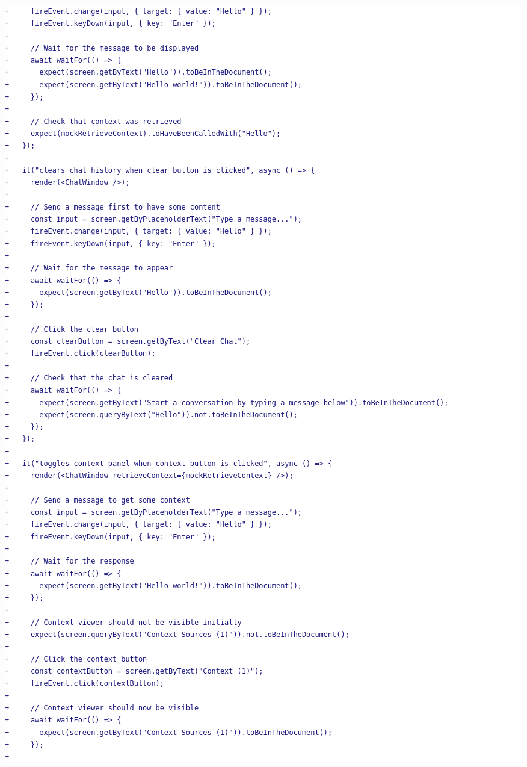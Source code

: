 ```diff
+     fireEvent.change(input, { target: { value: "Hello" } });
+     fireEvent.keyDown(input, { key: "Enter" });
+     
+     // Wait for the message to be displayed
+     await waitFor(() => {
+       expect(screen.getByText("Hello")).toBeInTheDocument();
+       expect(screen.getByText("Hello world!")).toBeInTheDocument();
+     });
+     
+     // Check that context was retrieved
+     expect(mockRetrieveContext).toHaveBeenCalledWith("Hello");
+   });
+ 
+   it("clears chat history when clear button is clicked", async () => {
+     render(<ChatWindow />);
+     
+     // Send a message first to have some content
+     const input = screen.getByPlaceholderText("Type a message...");
+     fireEvent.change(input, { target: { value: "Hello" } });
+     fireEvent.keyDown(input, { key: "Enter" });
+     
+     // Wait for the message to appear
+     await waitFor(() => {
+       expect(screen.getByText("Hello")).toBeInTheDocument();
+     });
+     
+     // Click the clear button
+     const clearButton = screen.getByText("Clear Chat");
+     fireEvent.click(clearButton);
+     
+     // Check that the chat is cleared
+     await waitFor(() => {
+       expect(screen.getByText("Start a conversation by typing a message below")).toBeInTheDocument();
+       expect(screen.queryByText("Hello")).not.toBeInTheDocument();
+     });
+   });
+ 
+   it("toggles context panel when context button is clicked", async () => {
+     render(<ChatWindow retrieveContext={mockRetrieveContext} />);
+     
+     // Send a message to get some context
+     const input = screen.getByPlaceholderText("Type a message...");
+     fireEvent.change(input, { target: { value: "Hello" } });
+     fireEvent.keyDown(input, { key: "Enter" });
+     
+     // Wait for the response
+     await waitFor(() => {
+       expect(screen.getByText("Hello world!")).toBeInTheDocument();
+     });
+     
+     // Context viewer should not be visible initially
+     expect(screen.queryByText("Context Sources (1)")).not.toBeInTheDocument();
+     
+     // Click the context button
+     const contextButton = screen.getByText("Context (1)");
+     fireEvent.click(contextButton);
+     
+     // Context viewer should now be visible
+     await waitFor(() => {
+       expect(screen.getByText("Context Sources (1)")).toBeInTheDocument();
+     });
+     
```